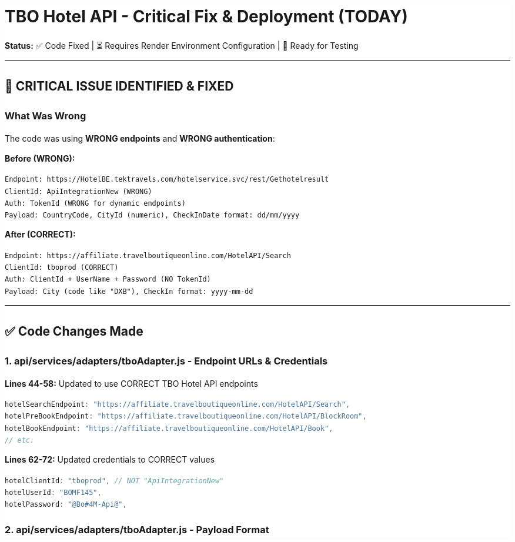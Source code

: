 # TBO Hotel API - Critical Fix & Deployment (TODAY)

**Status:** ✅ Code Fixed | ⏳ Requires Render Environment Configuration | 🧪 Ready for Testing

---

## 🔴 CRITICAL ISSUE IDENTIFIED & FIXED

### What Was Wrong

The code was using **WRONG endpoints** and **WRONG authentication**:

**Before (WRONG):**

```
Endpoint: https://HotelBE.tektravels.com/hotelservice.svc/rest/Gethotelresult
ClientId: ApiIntegrationNew (WRONG)
Auth: TokenId (WRONG for dynamic endpoints)
Payload: CountryCode, CityId (numeric), CheckInDate format: dd/mm/yyyy
```

**After (CORRECT):**

```
Endpoint: https://affiliate.travelboutiqueonline.com/HotelAPI/Search
ClientId: tboprod (CORRECT)
Auth: ClientId + UserName + Password (NO TokenId)
Payload: City (code like "DXB"), CheckIn format: yyyy-mm-dd
```

---

## ✅ Code Changes Made

### 1. **api/services/adapters/tboAdapter.js** - Endpoint URLs & Credentials

**Lines 44-58:** Updated to use CORRECT TBO Hotel API endpoints

```javascript
hotelSearchEndpoint: "https://affiliate.travelboutiqueonline.com/HotelAPI/Search",
hotelPreBookEndpoint: "https://affiliate.travelboutiqueonline.com/HotelAPI/BlockRoom",
hotelBookEndpoint: "https://affiliate.travelboutiqueonline.com/HotelAPI/Book",
// etc.
```

**Lines 62-72:** Updated credentials to CORRECT values

```javascript
hotelClientId: "tboprod", // NOT "ApiIntegrationNew"
hotelUserId: "BOMF145",
hotelPassword: "@Bo#4M-Api@",
```

### 2. **api/services/adapters/tboAdapter.js** - Payload Format
